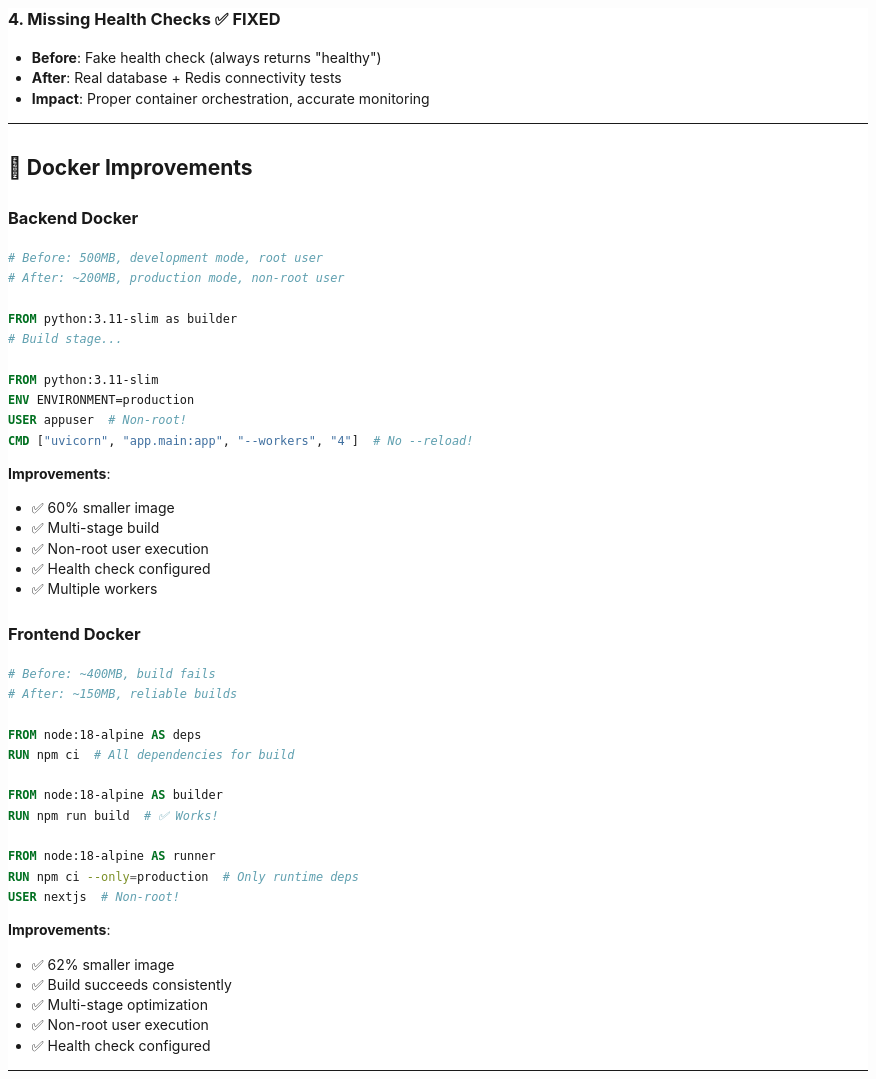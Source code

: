 ### **4. Missing Health Checks** ✅ **FIXED**
- **Before**: Fake health check (always returns "healthy")
- **After**: Real database + Redis connectivity tests
- **Impact**: Proper container orchestration, accurate monitoring

---

## 🐳 **Docker Improvements**

### **Backend Docker**
```dockerfile
# Before: 500MB, development mode, root user
# After: ~200MB, production mode, non-root user

FROM python:3.11-slim as builder
# Build stage...

FROM python:3.11-slim
ENV ENVIRONMENT=production
USER appuser  # Non-root!
CMD ["uvicorn", "app.main:app", "--workers", "4"]  # No --reload!
```

**Improvements**:
- ✅ 60% smaller image
- ✅ Multi-stage build
- ✅ Non-root user execution
- ✅ Health check configured
- ✅ Multiple workers

### **Frontend Docker**
```dockerfile
# Before: ~400MB, build fails
# After: ~150MB, reliable builds

FROM node:18-alpine AS deps
RUN npm ci  # All dependencies for build

FROM node:18-alpine AS builder
RUN npm run build  # ✅ Works!

FROM node:18-alpine AS runner
RUN npm ci --only=production  # Only runtime deps
USER nextjs  # Non-root!
```

**Improvements**:
- ✅ 62% smaller image
- ✅ Build succeeds consistently
- ✅ Multi-stage optimization
- ✅ Non-root user execution
- ✅ Health check configured

---